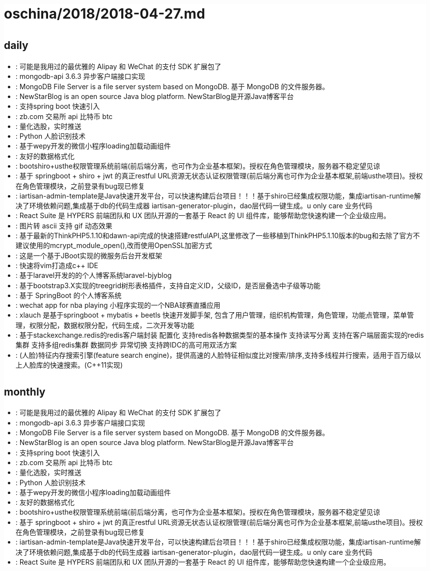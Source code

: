 # oschina/2018/2018-04-27.md



## daily

- [](http://git.oschina.net) : 可能是我用过的最优雅的 Alipay 和 WeChat 的支付 SDK 扩展包了
- [](http://git.oschina.net) : mongodb-api 3.6.3 异步客户端接口实现
- [](http://git.oschina.net) : MongoDB File Server is a file server system based on MongoDB. 基于 MongoDB 的文件服务器。
- [](http://git.oschina.net) : NewStarBlog is an open source Java blog platform. NewStarBlog是开源Java博客平台
- [](http://git.oschina.net) : 支持spring boot 快速引入
- [](http://git.oschina.net) : zb.com 交易所 api 比特币 btc
- [](http://git.oschina.net) : 量化选股，实时推送
- [](http://git.oschina.net) : Python 人脸识别技术
- [](http://git.oschina.net) : 基于wepy开发的微信小程序loading加载动画组件
- [](http://git.oschina.net) : 友好的数据格式化
- [](http://git.oschina.net) : bootshiro+usthe权限管理系统前端(前后端分离，也可作为企业基本框架)。授权在角色管理模块，服务器不稳定望见谅
- [](http://git.oschina.net) : 基于 springboot + shiro + jwt 的真正restful URL资源无状态认证权限管理(前后端分离也可作为企业基本框架,前端usthe项目)。授权在角色管理模块，之前登录有bug现已修复
- [](http://git.oschina.net) : iartisan-admin-template是Java快速开发平台，可以快速构建后台项目！！！基于shiro已经集成权限功能，集成iartisan-runtime解决了环境依赖问题,集成基于db的代码生成器 iartisan-generator-plugin，dao层代码一键生成。u only care 业务代码
- [](http://git.oschina.net) : React Suite 是 HYPERS 前端团队和 UX 团队开源的一套基于 React 的 UI 组件库，能够帮助您快速构建一个企业级应用。
- [](http://git.oschina.net) : 图片转 ascii 支持 gif 动态效果
- [](http://git.oschina.net) : 基于最新的ThinkPHP5.1.10和dawn-api完成的快速搭建restfulAPI,这里修改了一些移植到ThinkPHP5.1.10版本的bug和去除了官方不建议使用的mcrypt_module_open(),改而使用OpenSSL加密方式
- [](http://git.oschina.net) : 这是一个基于JBoot实现的微服务后台开发框架
- [](http://git.oschina.net) : 快速将vim打造成c++ IDE
- [](http://git.oschina.net) : 基于laravel开发的的个人博客系统laravel-bjyblog
- [](http://git.oschina.net) : 基于bootstrap3.X实现的treegrid树形表格插件，支持自定义ID，父级ID，是否层叠选中子级等功能
- [](http://git.oschina.net) : 基于 SpringBoot 的个人博客系统
- [](http://git.oschina.net) : wechat app for nba playing 小程序实现的一个NBA球赛直播应用
- [](http://git.oschina.net) : xlauch 是基于springboot + mybatis + beetls 快速开发脚手架, 包含了用户管理，组织机构管理，角色管理，功能点管理，菜单管理，权限分配，数据权限分配，代码生成，二次开发等功能
- [](http://git.oschina.net) : 基于stackexchange.redis的redis客户端封装 配置化 支持redis各种数据类型的基本操作 支持读写分离 支持在客户端层面实现的redis集群 支持多组redis集群 数据同步 异常切换 支持跨IDC的高可用双活方案
- [](http://git.oschina.net) : (人脸)特征内存搜索引擎(feature search engine)，提供高速的人脸特征相似度比对搜索/排序,支持多线程并行搜索，适用于百万级以上人脸库的快速搜索。(C++11实现)


## monthly

- [](http://git.oschina.net) : 可能是我用过的最优雅的 Alipay 和 WeChat 的支付 SDK 扩展包了
- [](http://git.oschina.net) : mongodb-api 3.6.3 异步客户端接口实现
- [](http://git.oschina.net) : MongoDB File Server is a file server system based on MongoDB. 基于 MongoDB 的文件服务器。
- [](http://git.oschina.net) : NewStarBlog is an open source Java blog platform. NewStarBlog是开源Java博客平台
- [](http://git.oschina.net) : 支持spring boot 快速引入
- [](http://git.oschina.net) : zb.com 交易所 api 比特币 btc
- [](http://git.oschina.net) : 量化选股，实时推送
- [](http://git.oschina.net) : Python 人脸识别技术
- [](http://git.oschina.net) : 基于wepy开发的微信小程序loading加载动画组件
- [](http://git.oschina.net) : 友好的数据格式化
- [](http://git.oschina.net) : bootshiro+usthe权限管理系统前端(前后端分离，也可作为企业基本框架)。授权在角色管理模块，服务器不稳定望见谅
- [](http://git.oschina.net) : 基于 springboot + shiro + jwt 的真正restful URL资源无状态认证权限管理(前后端分离也可作为企业基本框架,前端usthe项目)。授权在角色管理模块，之前登录有bug现已修复
- [](http://git.oschina.net) : iartisan-admin-template是Java快速开发平台，可以快速构建后台项目！！！基于shiro已经集成权限功能，集成iartisan-runtime解决了环境依赖问题,集成基于db的代码生成器 iartisan-generator-plugin，dao层代码一键生成。u only care 业务代码
- [](http://git.oschina.net) : React Suite 是 HYPERS 前端团队和 UX 团队开源的一套基于 React 的 UI 组件库，能够帮助您快速构建一个企业级应用。